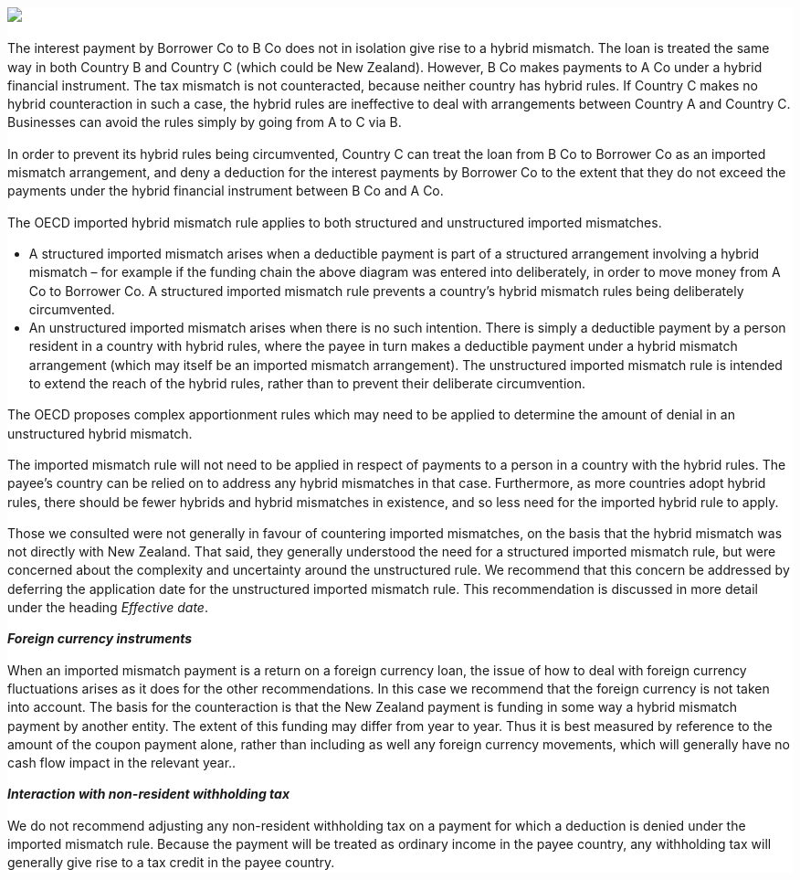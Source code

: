 ![](<Base64-Image-Removed>)

The interest payment by Borrower Co to B Co does not in isolation give rise to a hybrid mismatch. The loan is treated the same way in both Country B and Country C (which could be New Zealand). However, B Co makes payments to A Co under a hybrid financial instrument. The tax mismatch is not counteracted, because neither country has hybrid rules. If Country C makes no hybrid counteraction in such a case, the hybrid rules are ineffective to deal with arrangements between Country A and Country C. Businesses can avoid the rules simply by going from A to C via B.

In order to prevent its hybrid rules being circumvented, Country C can treat the loan from B Co to Borrower Co as an imported mismatch arrangement, and deny a deduction for the interest payments by Borrower Co to the extent that they do not exceed the payments under the hybrid financial instrument between B Co and A Co.

The OECD imported hybrid mismatch rule applies to both structured and unstructured imported mismatches.

*   A structured imported mismatch arises when a deductible payment is part of a structured arrangement involving a hybrid mismatch – for example if the funding chain the above diagram was entered into deliberately, in order to move money from A Co to Borrower Co. A structured imported mismatch rule prevents a country’s hybrid mismatch rules being deliberately circumvented.
*   An unstructured imported mismatch arises when there is no such intention. There is simply a deductible payment by a person resident in a country with hybrid rules, where the payee in turn makes a deductible payment under a hybrid mismatch arrangement (which may itself be an imported mismatch arrangement). The unstructured imported mismatch rule is intended to extend the reach of the hybrid rules, rather than to prevent their deliberate circumvention.

The OECD proposes complex apportionment rules which may need to be applied to determine the amount of denial in an unstructured hybrid mismatch.

The imported mismatch rule will not need to be applied in respect of payments to a person in a country with the hybrid rules. The payee’s country can be relied on to address any hybrid mismatches in that case. Furthermore, as more countries adopt hybrid rules, there should be fewer hybrids and hybrid mismatches in existence, and so less need for the imported hybrid rule to apply.

Those we consulted were not generally in favour of countering imported mismatches, on the basis that the hybrid mismatch was not directly with New Zealand. That said, they generally understood the need for a structured imported mismatch rule, but were concerned about the complexity and uncertainty around the unstructured rule. We recommend that this concern be addressed by deferring the application date for the unstructured imported mismatch rule. This recommendation is discussed in more detail under the heading _Effective date_.

**_Foreign currency instruments_**

When an imported mismatch payment is a return on a foreign currency loan, the issue of how to deal with foreign currency fluctuations arises as it does for the other recommendations. In this case we recommend that the foreign currency is not taken into account. The basis for the counteraction is that the New Zealand payment is funding in some way a hybrid mismatch payment by another entity. The extent of this funding may differ from year to year. Thus it is best measured by reference to the amount of the coupon payment alone, rather than including as well any foreign currency movements, which will generally have no cash flow impact in the relevant year..

**_Interaction with non-resident withholding tax_**

We do not recommend adjusting any non-resident withholding tax on a payment for which a deduction is denied under the imported mismatch rule. Because the payment will be treated as ordinary income in the payee country, any withholding tax will generally give rise to a tax credit in the payee country.
